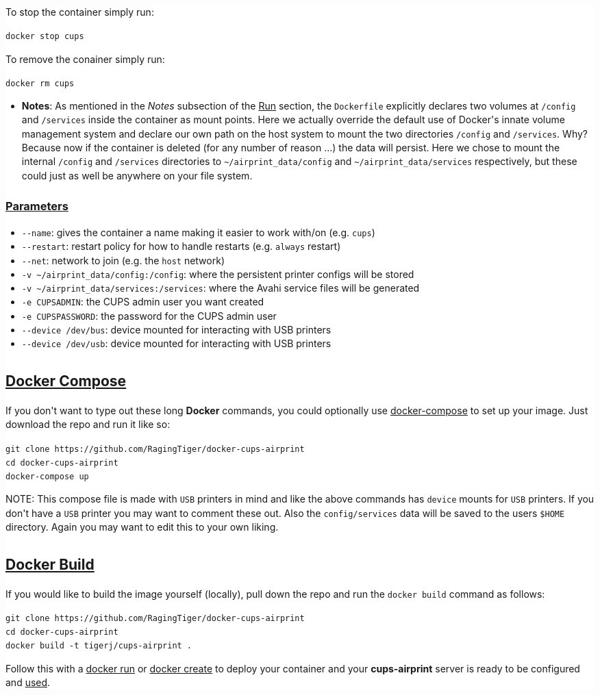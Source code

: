 To stop the container simply run:
```
docker stop cups
```
To remove the conainer simply run:
```
docker rm cups
```

+ **Notes**: As mentioned in the *Notes* subsection of the [Run](#run) section,
the `Dockerfile` explicitly declares two volumes at `/config` and `/services`
inside the container as mount points. Here we actually override the default
use of Docker's innate volume management system and declare our own path on the
host system to mount the two directories `/config` and `/services`. Why? Because
now if the container is deleted (for any number of reason ...) the data will
persist. Here we chose to mount the internal `/config` and `/services`
directories to `~/airprint_data/config` and `~/airprint_data/services`
respectively, but these could just as well be anywhere on your file system.

### <a name="dparams"></a> [Parameters](#toc)
* `--name`: gives the container a name making it easier to work with/on (e.g.
  `cups`)
* `--restart`: restart policy for how to handle restarts (e.g. `always` restart)
* `--net`: network to join (e.g. the `host` network)
* `-v ~/airprint_data/config:/config`: where the persistent printer configs
   will be stored
* `-v ~/airprint_data/services:/services`: where the Avahi service files will
   be generated
* `-e CUPSADMIN`: the CUPS admin user you want created
* `-e CUPSPASSWORD`: the password for the CUPS admin user
* `--device /dev/bus`: device mounted for interacting with USB printers
* `--device /dev/usb`: device mounted for interacting with USB printers

## <a name="dcompose"></a> [Docker Compose](#toc)
If you don't want to type out these long **Docker** commands, you could
optionally use [docker-compose](https://docs.docker.com/compose/) to set up your
image. Just download the repo and run it like so:
```
git clone https://github.com/RagingTiger/docker-cups-airprint
cd docker-cups-airprint
docker-compose up
```
NOTE: This compose file is made with `USB` printers in mind and like the above
commands has `device` mounts for `USB` printers. If you don't have a `USB`
printer you may want to comment these out. Also the `config/services` data will
be saved to the users `$HOME` directory. Again you may want to edit this to
your own liking.

## <a name="dbuild"></a> [Docker Build](#toc)
If you would like to build the image yourself (locally), pull down the repo and
run the `docker build` command as follows:
```
git clone https://github.com/RagingTiger/docker-cups-airprint
cd docker-cups-airprint
docker build -t tigerj/cups-airprint .
```
Follow this with a [docker run](#drun) or [docker create](dcreate) to deploy
your container and your **cups-airprint** server is ready to be configured and
[used](#using).
